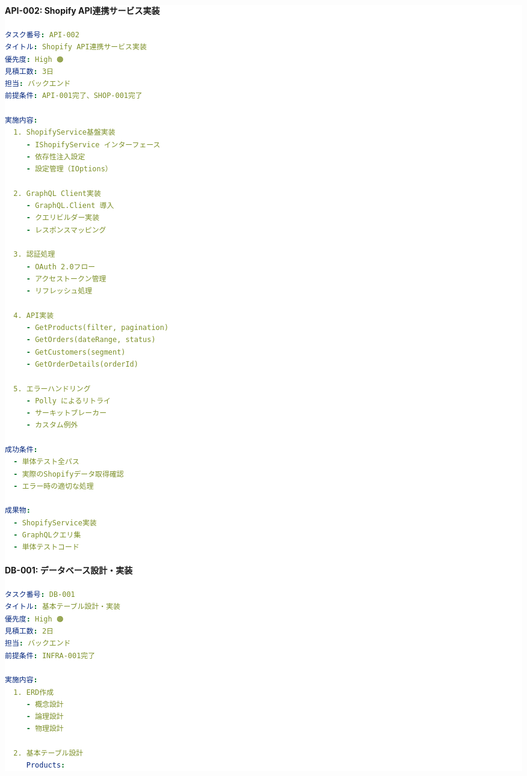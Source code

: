 #### API-002: Shopify API連携サービス実装
```yaml
タスク番号: API-002
タイトル: Shopify API連携サービス実装
優先度: High 🟠
見積工数: 3日
担当: バックエンド
前提条件: API-001完了、SHOP-001完了

実施内容:
  1. ShopifyService基盤実装
     - IShopifyService インターフェース
     - 依存性注入設定
     - 設定管理（IOptions）
  
  2. GraphQL Client実装
     - GraphQL.Client 導入
     - クエリビルダー実装
     - レスポンスマッピング
  
  3. 認証処理
     - OAuth 2.0フロー
     - アクセストークン管理
     - リフレッシュ処理
  
  4. API実装
     - GetProducts(filter, pagination)
     - GetOrders(dateRange, status)
     - GetCustomers(segment)
     - GetOrderDetails(orderId)
  
  5. エラーハンドリング
     - Polly によるリトライ
     - サーキットブレーカー
     - カスタム例外

成功条件:
  - 単体テスト全パス
  - 実際のShopifyデータ取得確認
  - エラー時の適切な処理

成果物:
  - ShopifyService実装
  - GraphQLクエリ集
  - 単体テストコード
```

#### DB-001: データベース設計・実装
```yaml
タスク番号: DB-001
タイトル: 基本テーブル設計・実装
優先度: High 🟠
見積工数: 2日
担当: バックエンド
前提条件: INFRA-001完了

実施内容:
  1. ERD作成
     - 概念設計
     - 論理設計
     - 物理設計
  
  2. 基本テーブル設計
     Products:
```